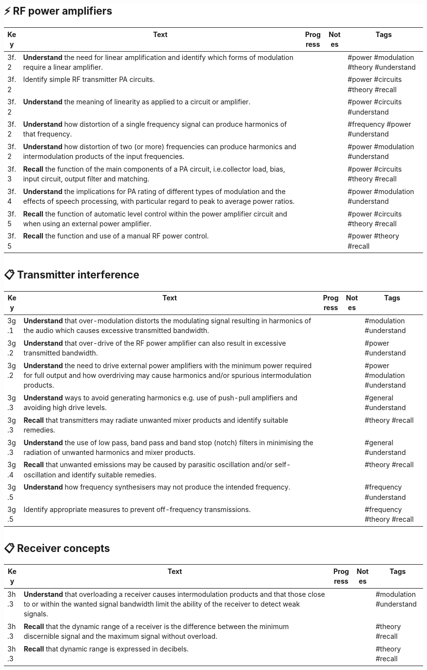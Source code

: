## ⚡ RF power amplifiers

| Key | Text | Progress | Notes | Tags |
|-----|------|----------|-------|------|
| 3f.2 | **Understand** the need for linear amplification and identify which forms of modulation require a linear amplifier. |  |  | #power #modulation #theory #understand |
| 3f.2 | Identify simple RF transmitter PA circuits. |  |  | #power #circuits #theory #recall |
| 3f.2 | **Understand** the meaning of linearity as applied to a circuit or amplifier. |  |  | #power #circuits #understand |
| 3f.2 | **Understand** how distortion of a single frequency signal can produce harmonics of that frequency. |  |  | #frequency #power #understand |
| 3f.2 | **Understand** how distortion of two (or more) frequencies can produce harmonics and intermodulation products of the input frequencies. |  |  | #power #modulation #understand |
| 3f.3 | **Recall** the function of the main components of a PA circuit, i.e.collector load, bias, input circuit, output filter and matching. |  |  | #power #circuits #theory #recall |
| 3f.4 | **Understand** the implications for PA rating of different types of modulation and the effects of speech processing, with particular regard to peak to average power ratios. |  |  | #power #modulation #understand |
| 3f.5 | **Recall** the function of automatic level control within the power amplifier circuit and when using an external power amplifier. |  |  | #power #circuits #theory #recall |
| 3f.5 | **Recall** the function and use of a manual RF power control. |  |  | #power #theory #recall |

## 📋 Transmitter interference

| Key | Text | Progress | Notes | Tags |
|-----|------|----------|-------|------|
| 3g.1 | **Understand** that over-modulation distorts the modulating signal resulting in harmonics of the audio which causes excessive transmitted bandwidth. |  |  | #modulation #understand |
| 3g.2 | **Understand** that over-drive of the RF power amplifier can also result in excessive transmitted bandwidth. |  |  | #power #understand |
| 3g.2 | **Understand** the need to drive external power amplifiers with the minimum power required for full output and how overdriving may cause harmonics and/or spurious intermodulation products. |  |  | #power #modulation #understand |
| 3g.3 | **Understand** ways to avoid generating harmonics e.g. use of push-pull amplifiers and avoiding high drive levels. |  |  | #general #understand |
| 3g.3 | **Recall** that transmitters may radiate unwanted mixer products and identify suitable remedies. |  |  | #theory #recall |
| 3g.3 | **Understand** the use of low pass, band pass and band stop (notch) filters in minimising the radiation of unwanted harmonics and mixer products. |  |  | #general #understand |
| 3g.4 | **Recall** that unwanted emissions may be caused by parasitic oscillation and/or self-oscillation and identify suitable remedies. |  |  | #theory #recall |
| 3g.5 | **Understand** how frequency synthesisers may not produce the intended frequency. |  |  | #frequency #understand |
| 3g.5 | Identify appropriate measures to prevent off-frequency transmissions. |  |  | #frequency #theory #recall |

## 📋 Receiver concepts

| Key | Text | Progress | Notes | Tags |
|-----|------|----------|-------|------|
| 3h.3 | **Understand** that overloading a receiver causes intermodulation products and that those close to or within the wanted signal bandwidth limit the ability of the receiver to detect weak signals. |  |  | #modulation #understand |
| 3h.3 | **Recall** that the dynamic range of a receiver is the difference between the minimum discernible signal and the maximum signal without overload. |  |  | #theory #recall |
| 3h.3 | **Recall** that dynamic range is expressed in decibels. |  |  | #theory #recall |
